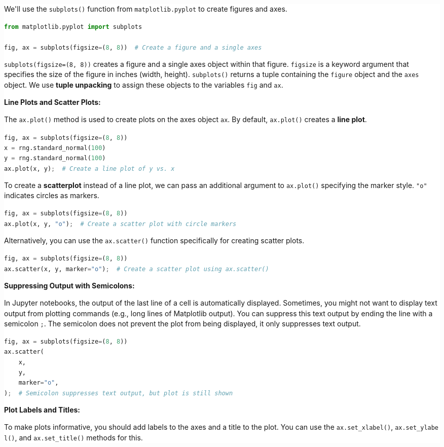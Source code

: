 We'll use the `subplots()` function from `matplotlib.pyplot` to create figures and axes.

```python
from matplotlib.pyplot import subplots

fig, ax = subplots(figsize=(8, 8))  # Create a figure and a single axes
```

`subplots(figsize=(8, 8))` creates a figure and a single axes object within that figure. `figsize` is a keyword argument that specifies the size of the figure in inches (width, height).  `subplots()` returns a tuple containing the `figure` object and the `axes` object. We use **tuple unpacking** to assign these objects to the variables `fig` and `ax`.

**Line Plots and Scatter Plots:**

The `ax.plot()` method is used to create plots on the axes object `ax`. By default, `ax.plot()` creates a **line plot**.

```python
fig, ax = subplots(figsize=(8, 8))
x = rng.standard_normal(100)
y = rng.standard_normal(100)
ax.plot(x, y);  # Create a line plot of y vs. x
```

To create a **scatterplot** instead of a line plot, we can pass an additional argument to `ax.plot()` specifying the marker style. `"o"` indicates circles as markers.

```python
fig, ax = subplots(figsize=(8, 8))
ax.plot(x, y, "o");  # Create a scatter plot with circle markers
```

Alternatively, you can use the `ax.scatter()` function specifically for creating scatter plots.

```python
fig, ax = subplots(figsize=(8, 8))
ax.scatter(x, y, marker="o");  # Create a scatter plot using ax.scatter()
```

**Suppressing Output with Semicolons:**

In Jupyter notebooks, the output of the last line of a cell is automatically displayed.  Sometimes, you might not want to display text output from plotting commands (e.g., long lines of Matplotlib output). You can suppress this text output by ending the line with a semicolon `;`.  The semicolon does not prevent the plot from being displayed, it only suppresses text output.

```python
fig, ax = subplots(figsize=(8, 8))
ax.scatter(
    x,
    y,
    marker="o",
);  # Semicolon suppresses text output, but plot is still shown
```

**Plot Labels and Titles:**

To make plots informative, you should add labels to the axes and a title to the plot. You can use the `ax.set_xlabel()`, `ax.set_ylabel()`, and `ax.set_title()` methods for this.

